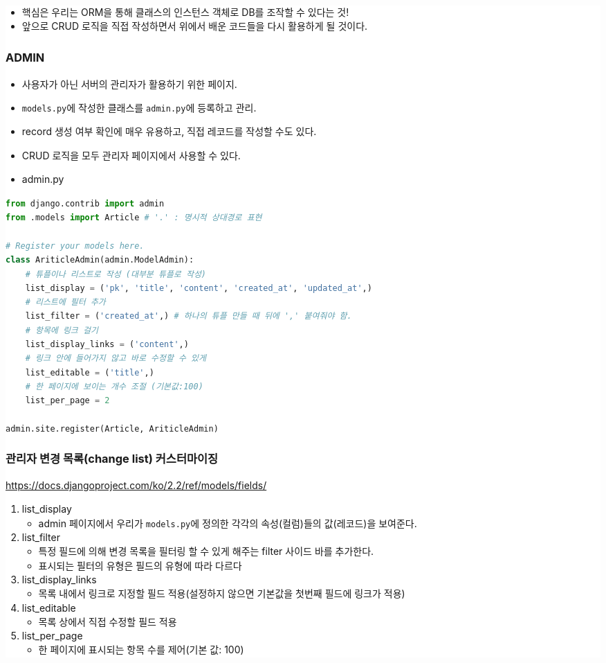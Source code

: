 - 핵심은 우리는 ORM을 통해 클래스의 인스턴스 객체로 DB를 조작할 수 있다는 것!
- 앞으로 CRUD 로직을 직접 작성하면서 위에서 배운 코드들을 다시 활용하게 될 것이다.





### ADMIN

- 사용자가 아닌 서버의 관리자가 활용하기 위한 페이지.
- `models.py`에 작성한 클래스를 `admin.py`에 등록하고 관리.
- record 생성 여부 확인에 매우 유용하고, 직접 레코드를 작성할 수도 있다.
- CRUD 로직을 모두 관리자 페이지에서 사용할 수 있다.





- admin.py

```python
from django.contrib import admin
from .models import Article # '.' : 명시적 상대경로 표현

# Register your models here.
class AriticleAdmin(admin.ModelAdmin):
    # 튜플이나 리스트로 작성 (대부분 튜플로 작성)
    list_display = ('pk', 'title', 'content', 'created_at', 'updated_at',)
    # 리스트에 필터 추가
    list_filter = ('created_at',) # 하나의 튜플 만들 때 뒤에 ',' 붙여줘야 함.
    # 항목에 링크 걸기
    list_display_links = ('content',)
    # 링크 안에 들어가지 않고 바로 수정할 수 있게
    list_editable = ('title',)
    # 한 페이지에 보이는 개수 조절 (기본값:100)
    list_per_page = 2

admin.site.register(Article, AriticleAdmin)
```



### 관리자 변경 목록(change list) 커스터마이징

https://docs.djangoproject.com/ko/2.2/ref/models/fields/

1. list_display
   - admin 페이지에서 우리가 `models.py`에 정의한 각각의 속성(컬럼)들의 값(레코드)을 보여준다.
2. list_filter
   - 특정 필드에 의해 변경 목록을 필터링 할 수 있게 해주는 filter 사이드 바를 추가한다.
   - 표시되는 필터의 유형은 필드의 유형에 따라 다르다
3. list_display_links
   - 목록 내에서 링크로 지정할 필드 적용(설정하지 않으면 기본값을 첫번째 필드에 링크가 적용)
4. list_editable
   - 목록 상에서 직접 수정할 필드 적용
5. list_per_page
   - 한 페이지에 표시되는 항목 수를 제어(기본 값: 100)

